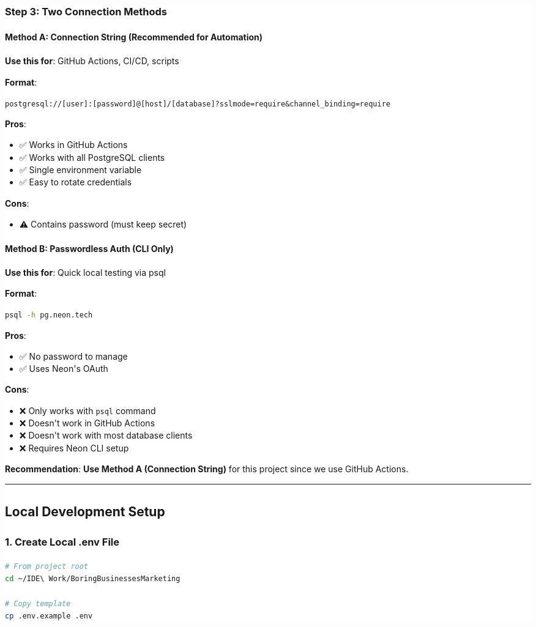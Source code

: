 ### Step 3: Two Connection Methods

#### Method A: Connection String (Recommended for Automation)

**Use this for**: GitHub Actions, CI/CD, scripts

**Format**:
```
postgresql://[user]:[password]@[host]/[database]?sslmode=require&channel_binding=require
```

**Pros**:
- ✅ Works in GitHub Actions
- ✅ Works with all PostgreSQL clients
- ✅ Single environment variable
- ✅ Easy to rotate credentials

**Cons**:
- ⚠️ Contains password (must keep secret)

#### Method B: Passwordless Auth (CLI Only)

**Use this for**: Quick local testing via psql

**Format**:
```bash
psql -h pg.neon.tech
```

**Pros**:
- ✅ No password to manage
- ✅ Uses Neon's OAuth

**Cons**:
- ❌ Only works with `psql` command
- ❌ Doesn't work in GitHub Actions
- ❌ Doesn't work with most database clients
- ❌ Requires Neon CLI setup

**Recommendation**: **Use Method A (Connection String)** for this project since we use GitHub Actions.

---

## Local Development Setup

### 1. Create Local .env File

```bash
# From project root
cd ~/IDE\ Work/BoringBusinessesMarketing

# Copy template
cp .env.example .env
```
